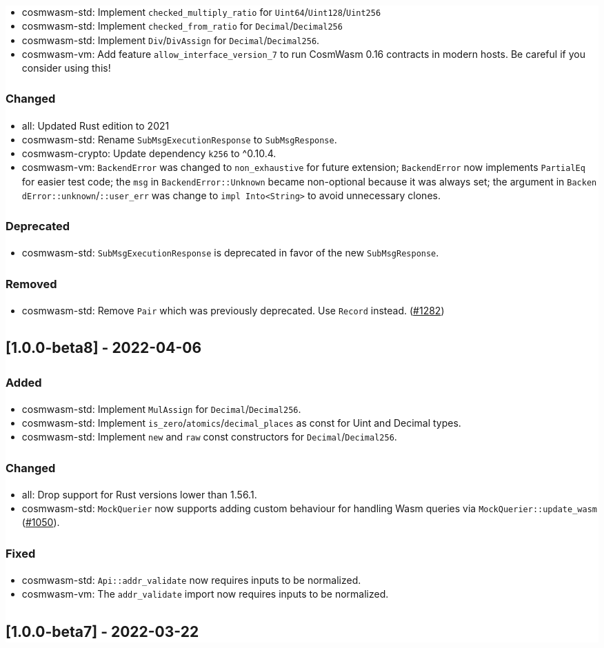 - cosmwasm-std: Implement `checked_multiply_ratio` for
  `Uint64`/`Uint128`/`Uint256`
- cosmwasm-std: Implement `checked_from_ratio` for `Decimal`/`Decimal256`
- cosmwasm-std: Implement `Div`/`DivAssign` for `Decimal`/`Decimal256`.
- cosmwasm-vm: Add feature `allow_interface_version_7` to run CosmWasm 0.16
  contracts in modern hosts. Be careful if you consider using this!

### Changed

- all: Updated Rust edition to 2021
- cosmwasm-std: Rename `SubMsgExecutionResponse` to `SubMsgResponse`.
- cosmwasm-crypto: Update dependency `k256` to ^0.10.4.
- cosmwasm-vm: `BackendError` was changed to `non_exhaustive` for future
  extension; `BackendError` now implements `PartialEq` for easier test code; the
  `msg` in `BackendError::Unknown` became non-optional because it was always
  set; the argument in `BackendError::unknown`/`::user_err` was change to
  `impl Into<String>` to avoid unnecessary clones.

### Deprecated

- cosmwasm-std: `SubMsgExecutionResponse` is deprecated in favor of the new
  `SubMsgResponse`.

### Removed

- cosmwasm-std: Remove `Pair` which was previously deprecated. Use `Record`
  instead. ([#1282])

[#1282]: https://github.com/CosmWasm/cosmwasm/issues/1282

## [1.0.0-beta8] - 2022-04-06

### Added

- cosmwasm-std: Implement `MulAssign` for `Decimal`/`Decimal256`.
- cosmwasm-std: Implement `is_zero`/`atomics`/`decimal_places` as const for Uint
  and Decimal types.
- cosmwasm-std: Implement `new` and `raw` const constructors for
  `Decimal`/`Decimal256`.

### Changed

- all: Drop support for Rust versions lower than 1.56.1.
- cosmwasm-std: `MockQuerier` now supports adding custom behaviour for handling
  Wasm queries via `MockQuerier::update_wasm` ([#1050]).

[#1050]: https://github.com/CosmWasm/cosmwasm/pull/1050

### Fixed

- cosmwasm-std: `Api::addr_validate` now requires inputs to be normalized.
- cosmwasm-vm: The `addr_validate` import now requires inputs to be normalized.

## [1.0.0-beta7] - 2022-03-22


[#1449]: https://github.com/CosmWasm/cosmwasm/pull/1449
[#1417]: https://github.com/CosmWasm/cosmwasm/issues/1417
[#1425]: https://github.com/CosmWasm/cosmwasm/pull/1425
[#1426]: https://github.com/CosmWasm/cosmwasm/issues/1426
[#1429]: https://github.com/CosmWasm/cosmwasm/pull/1429
[#1334]: https://github.com/CosmWasm/cosmwasm/pull/1334
[#1356]: https://github.com/CosmWasm/cosmwasm/pull/1356
[#1374]: https://github.com/CosmWasm/cosmwasm/pull/1374
[#1371]: https://github.com/CosmWasm/cosmwasm/issues/1371
[#1299]: https://github.com/CosmWasm/cosmwasm/pull/1299
[#1301]: https://github.com/CosmWasm/cosmwasm/pull/1301
[#1302]: https://github.com/CosmWasm/cosmwasm/pull/1302
[#1297]: https://github.com/CosmWasm/cosmwasm/pull/1297
[#1224]: https://github.com/CosmWasm/cosmwasm/pull/1224
[#1232]: https://github.com/CosmWasm/cosmwasm/pull/1232
[#1199]: https://github.com/CosmWasm/cosmwasm/issues/1199
[#1214]: https://github.com/CosmWasm/cosmwasm/issues/1214
[#1103]: https://github.com/CosmWasm/cosmwasm/issues/1103
[#1108]: https://github.com/CosmWasm/cosmwasm/issues/1108
[#1071]: https://github.com/CosmWasm/cosmwasm/pull/1071
[#1059]: https://github.com/CosmWasm/cosmwasm/pull/1059
[#995]: https://github.com/CosmWasm/cosmwasm/pull/995
[#905]: https://github.com/CosmWasm/cosmwasm/issues/905
[#961]: https://github.com/CosmWasm/cosmwasm/pull/961
[#975]: https://github.com/CosmWasm/cosmwasm/pull/975
[#920]: https://github.com/CosmWasm/cosmwasm/issues/920
[#692]: https://github.com/CosmWasm/cosmwasm/issues/692
[#706]: https://github.com/CosmWasm/cosmwasm/pull/706
[#710]: https://github.com/CosmWasm/cosmwasm/pull/710
[#711]: https://github.com/CosmWasm/cosmwasm/pull/711
[#714]: https://github.com/CosmWasm/cosmwasm/pull/714
[#716]: https://github.com/CosmWasm/cosmwasm/pull/716
[#763]: https://github.com/CosmWasm/cosmwasm/issues/763
[#768]: https://github.com/CosmWasm/cosmwasm/pull/768
[#793]: https://github.com/CosmWasm/cosmwasm/pull/793
[#796]: https://github.com/CosmWasm/cosmwasm/pull/796
[#802]: https://github.com/CosmWasm/cosmwasm/pull/802
[#860]: https://github.com/CosmWasm/cosmwasm/pull/860
[#900]: https://github.com/CosmWasm/cosmwasm/pull/900
[#901]: https://github.com/CosmWasm/cosmwasm/pull/901
[#696]: https://github.com/CosmWasm/cosmwasm/issues/696
[#697]: https://github.com/CosmWasm/cosmwasm/issues/697
[#736]: https://github.com/CosmWasm/cosmwasm/pull/736
[#690]: https://github.com/CosmWasm/cosmwasm/issues/690
[@yihuang]: https://github.com/yihuang
[#853]: https://github.com/CosmWasm/cosmwasm/pull/853
[#858]: https://github.com/CosmWasm/cosmwasm/issues/858
[u128]: https://doc.rust-lang.org/std/primitive.u128.html
[#802]: https://github.com/CosmWasm/cosmwasm/pull/802
[#871]: https://github.com/CosmWasm/cosmwasm/issues/871
[#861]: https://github.com/CosmWasm/cosmwasm/issues/861
[#848]: https://github.com/CosmWasm/cosmwasm/issues/848
[#879]: https://github.com/CosmWasm/cosmwasm/pull/879
[#802]: https://github.com/CosmWasm/cosmwasm/pull/802
[unreleased]: https://github.com/CosmWasm/cosmwasm/compare/v1.1.5...HEAD
[1.1.5]: https://github.com/CosmWasm/cosmwasm/compare/v1.1.4...v1.1.5
[1.1.4]: https://github.com/CosmWasm/cosmwasm/compare/v1.1.3...v1.1.4
[1.1.3]: https://github.com/CosmWasm/cosmwasm/compare/v1.1.2...v1.1.3
[1.1.2]: https://github.com/CosmWasm/cosmwasm/compare/v1.1.1...v1.1.2
[1.1.1]: https://github.com/CosmWasm/cosmwasm/compare/v1.1.0...v1.1.1
[1.1.0]: https://github.com/CosmWasm/cosmwasm/compare/v1.0.0...v1.1.0
[1.0.0]: https://github.com/CosmWasm/cosmwasm/compare/v1.0.0-rc.0...v1.0.0
[1.0.0-beta]: https://github.com/CosmWasm/cosmwasm/compare/v0.16.2...v1.0.0-beta
[0.16.2]: https://github.com/CosmWasm/cosmwasm/compare/v0.16.1...v0.16.2
[0.16.1]: https://github.com/CosmWasm/cosmwasm/compare/v0.16.0...v0.16.1
[0.16.0]: https://github.com/CosmWasm/cosmwasm/compare/v0.15.2...v0.16.0
[0.15.2]: https://github.com/CosmWasm/cosmwasm/compare/v0.15.1...v0.15.2
[0.15.1]: https://github.com/CosmWasm/cosmwasm/compare/v0.15.0...v0.15.1
[0.15.0]: https://github.com/CosmWasm/cosmwasm/compare/v0.14.1...v0.15.0
[0.14.1]: https://github.com/CosmWasm/cosmwasm/compare/v0.14.0...v0.14.1
[0.14.0]: https://github.com/CosmWasm/cosmwasm/compare/v0.13.1...v0.14.0
[0.13.2]: https://github.com/CosmWasm/cosmwasm/compare/v0.13.1...v0.13.2
[0.13.1]: https://github.com/CosmWasm/cosmwasm/compare/v0.13.0...v0.13.1
[0.13.0]: https://github.com/CosmWasm/cosmwasm/compare/v0.12.0...v0.13.0